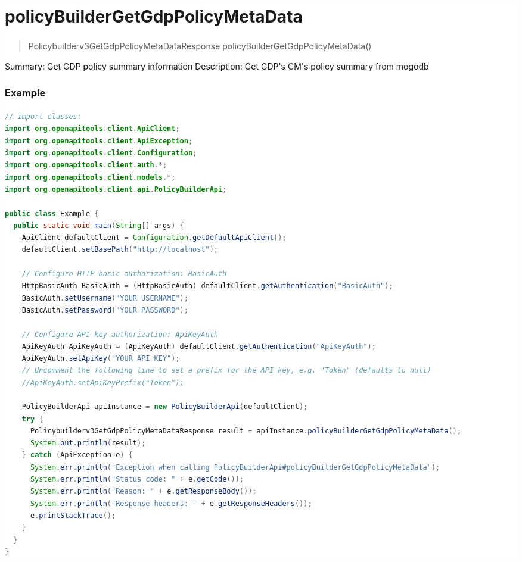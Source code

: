 <a id="policyBuilderGetGdpPolicyMetaData"></a>
# **policyBuilderGetGdpPolicyMetaData**
> Policybuilderv3GetGdpPolicyMetaDataResponse policyBuilderGetGdpPolicyMetaData()

Summary: Get GDP policy summary information Description: Get GDP&#39;s CM&#39;s policy summary from mogodb

### Example
```java
// Import classes:
import org.openapitools.client.ApiClient;
import org.openapitools.client.ApiException;
import org.openapitools.client.Configuration;
import org.openapitools.client.auth.*;
import org.openapitools.client.models.*;
import org.openapitools.client.api.PolicyBuilderApi;

public class Example {
  public static void main(String[] args) {
    ApiClient defaultClient = Configuration.getDefaultApiClient();
    defaultClient.setBasePath("http://localhost");
    
    // Configure HTTP basic authorization: BasicAuth
    HttpBasicAuth BasicAuth = (HttpBasicAuth) defaultClient.getAuthentication("BasicAuth");
    BasicAuth.setUsername("YOUR USERNAME");
    BasicAuth.setPassword("YOUR PASSWORD");

    // Configure API key authorization: ApiKeyAuth
    ApiKeyAuth ApiKeyAuth = (ApiKeyAuth) defaultClient.getAuthentication("ApiKeyAuth");
    ApiKeyAuth.setApiKey("YOUR API KEY");
    // Uncomment the following line to set a prefix for the API key, e.g. "Token" (defaults to null)
    //ApiKeyAuth.setApiKeyPrefix("Token");

    PolicyBuilderApi apiInstance = new PolicyBuilderApi(defaultClient);
    try {
      Policybuilderv3GetGdpPolicyMetaDataResponse result = apiInstance.policyBuilderGetGdpPolicyMetaData();
      System.out.println(result);
    } catch (ApiException e) {
      System.err.println("Exception when calling PolicyBuilderApi#policyBuilderGetGdpPolicyMetaData");
      System.err.println("Status code: " + e.getCode());
      System.err.println("Reason: " + e.getResponseBody());
      System.err.println("Response headers: " + e.getResponseHeaders());
      e.printStackTrace();
    }
  }
}
```
